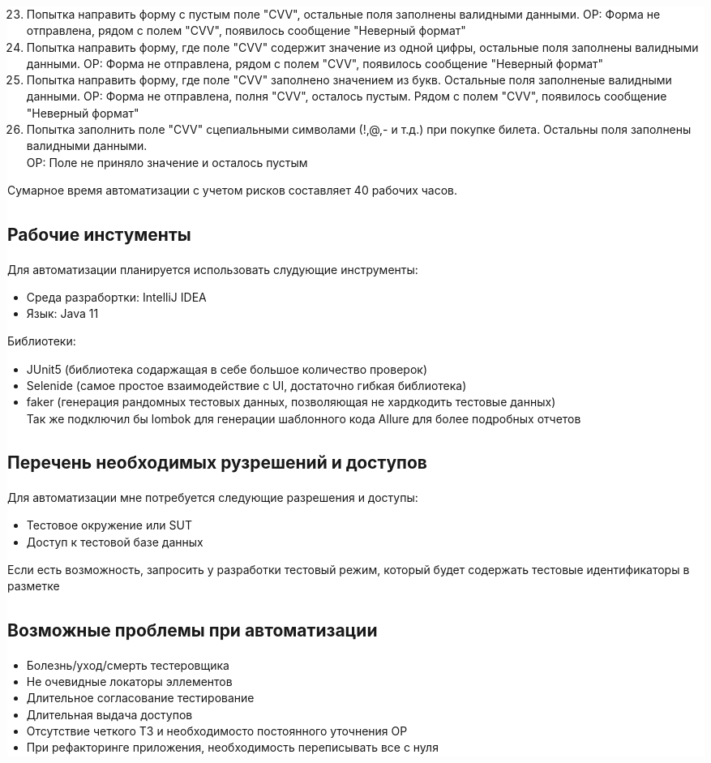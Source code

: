 23. Попытка направить форму с пустым поле "CVV", остальные поля заполнены валидными данными.
ОР: Форма не отправлена, рядом с полем "CVV", появилось сообщение "Неверный формат"
24. Попытка направить форму, где поле  "CVV" содержит значение из одной цифры, остальные поля заполнены валидными данными.
ОР: Форма не отправлена, рядом с полем "CVV", появилось сообщение "Неверный формат"
25. Попытка направить форму, где поле "CVV" заполнено значением из букв. Остальные поля заполненые валидными данными.
ОР: Форма не отправлена, полня "CVV", осталось пустым. Рядом с полем "CVV", появилось сообщение "Неверный формат"
26. Попытка заполнить поле "CVV" сцепиальными символами (!,@,- и т.д.) при покупке билета. Остальны поля заполнены валидными данными.  
ОР: Поле не приняло значение и осталось пустым

Сумарное время автоматизации с учетом рисков составляет 40 рабочих часов.

## Рабочие инстументы
Для автоматизации планируется использовать слудующие инструменты:  
- Среда разрабортки: IntelliJ IDEA  
- Язык: Java 11

Библиотеки:

- JUnit5 (библиотека содаржащая в себе большое количество проверок)  
- Selenide (самое простое взаимодействие с UI, достаточно гибкая библиотека)  
- faker (генерация рандомных тестовых данных, позволяющая не хардкодить тестовые данных)  
Так же подключил бы lombok для генерации шаблонного кода Allure для более подробных отчетов  

## Перечень необходимых рузрешений и доступов
Для автоматизации мне потребуется следующие разрешения и доступы:
- Тестовое окружение или SUT
- Доступ к тестовой базе данных

Если есть возможность, запросить у разработки тестовый режим, который будет содержать тестовые идентификаторы в разметке  

## Возможные проблемы при автоматизации
- Болезнь/уход/смерть тестеровщика
- Не очевидные локаторы эллементов
- Длительное согласование тестирование
- Длительная выдача доступов
- Отсутствие четкого ТЗ и необходимосто постоянного уточнения ОР
- При рефакторинге приложения, необходимость переписывать все с нуля


    
